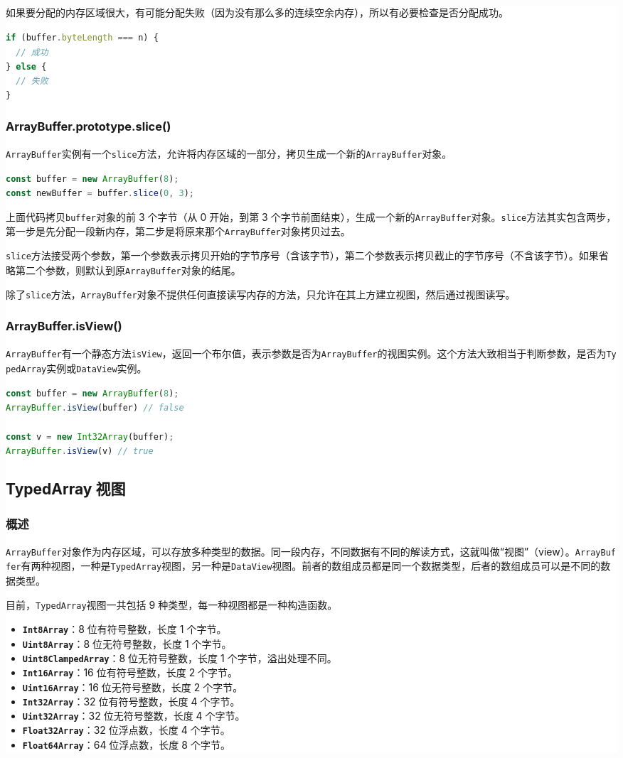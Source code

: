 如果要分配的内存区域很大，有可能分配失败（因为没有那么多的连续空余内存），所以有必要检查是否分配成功。

```javascript
if (buffer.byteLength === n) {
  // 成功
} else {
  // 失败
}
```

### ArrayBuffer.prototype.slice()

`ArrayBuffer`实例有一个`slice`方法，允许将内存区域的一部分，拷贝生成一个新的`ArrayBuffer`对象。

```javascript
const buffer = new ArrayBuffer(8);
const newBuffer = buffer.slice(0, 3);
```

上面代码拷贝`buffer`对象的前 3 个字节（从 0 开始，到第 3 个字节前面结束），生成一个新的`ArrayBuffer`对象。`slice`方法其实包含两步，第一步是先分配一段新内存，第二步是将原来那个`ArrayBuffer`对象拷贝过去。

`slice`方法接受两个参数，第一个参数表示拷贝开始的字节序号（含该字节），第二个参数表示拷贝截止的字节序号（不含该字节）。如果省略第二个参数，则默认到原`ArrayBuffer`对象的结尾。

除了`slice`方法，`ArrayBuffer`对象不提供任何直接读写内存的方法，只允许在其上方建立视图，然后通过视图读写。

### ArrayBuffer.isView()

`ArrayBuffer`有一个静态方法`isView`，返回一个布尔值，表示参数是否为`ArrayBuffer`的视图实例。这个方法大致相当于判断参数，是否为`TypedArray`实例或`DataView`实例。

```javascript
const buffer = new ArrayBuffer(8);
ArrayBuffer.isView(buffer) // false

const v = new Int32Array(buffer);
ArrayBuffer.isView(v) // true
```

## TypedArray 视图

### 概述

`ArrayBuffer`对象作为内存区域，可以存放多种类型的数据。同一段内存，不同数据有不同的解读方式，这就叫做“视图”（view）。`ArrayBuffer`有两种视图，一种是`TypedArray`视图，另一种是`DataView`视图。前者的数组成员都是同一个数据类型，后者的数组成员可以是不同的数据类型。

目前，`TypedArray`视图一共包括 9 种类型，每一种视图都是一种构造函数。

- **`Int8Array`**：8 位有符号整数，长度 1 个字节。
- **`Uint8Array`**：8 位无符号整数，长度 1 个字节。
- **`Uint8ClampedArray`**：8 位无符号整数，长度 1 个字节，溢出处理不同。
- **`Int16Array`**：16 位有符号整数，长度 2 个字节。
- **`Uint16Array`**：16 位无符号整数，长度 2 个字节。
- **`Int32Array`**：32 位有符号整数，长度 4 个字节。
- **`Uint32Array`**：32 位无符号整数，长度 4 个字节。
- **`Float32Array`**：32 位浮点数，长度 4 个字节。
- **`Float64Array`**：64 位浮点数，长度 8 个字节。
